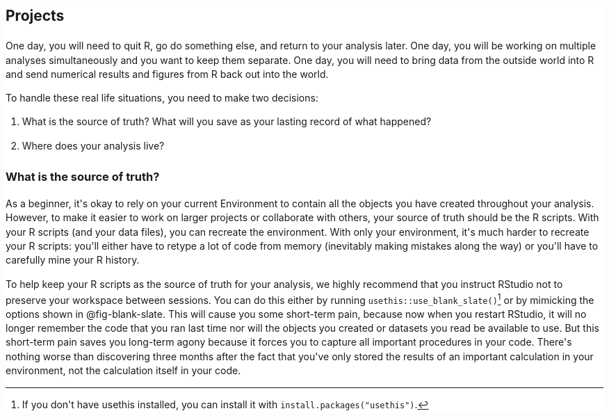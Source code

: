 ## Projects

One day, you will need to quit R, go do something else, and return to your analysis later.
One day, you will be working on multiple analyses simultaneously and you want to keep them separate.
One day, you will need to bring data from the outside world into R and send numerical results and figures from R back out into the world.

To handle these real life situations, you need to make two decisions:

1.  What is the source of truth?
    What will you save as your lasting record of what happened?

2.  Where does your analysis live?

### What is the source of truth?

As a beginner, it's okay to rely on your current Environment to contain all the objects you have created throughout your analysis.
However, to make it easier to work on larger projects or collaborate with others, your source of truth should be the R scripts.
With your R scripts (and your data files), you can recreate the environment.
With only your environment, it's much harder to recreate your R scripts: you'll either have to retype a lot of code from memory (inevitably making mistakes along the way) or you'll have to carefully mine your R history.

To help keep your R scripts as the source of truth for your analysis, we highly recommend that you instruct RStudio not to preserve your workspace between sessions.
You can do this either by running `usethis::use_blank_slate()`[^2] or by mimicking the options shown in @fig-blank-slate. This will cause you some short-term pain, because now when you restart RStudio, it will no longer remember the code that you ran last time nor will the objects you created or datasets you read be available to use.
But this short-term pain saves you long-term agony because it forces you to capture all important procedures in your code.
There's nothing worse than discovering three months after the fact that you've only stored the results of an important calculation in your environment, not the calculation itself in your code.

[^2]: If you don't have usethis installed, you can install it with `install.packages("usethis")`.

<div class="figure">

[^1]: Not to mention that you're tempting fate by using "final" in the name 😆 The comic Piled Higher and Deeper has a [fun strip on this](https://phdcomics.com/comics/archive.php?comicid=1531).